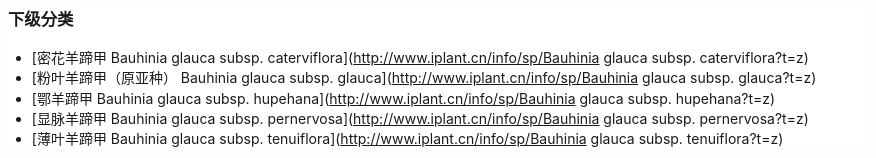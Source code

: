 ### 下级分类
* [密花羊蹄甲  Bauhinia glauca subsp. caterviflora](http://www.iplant.cn/info/sp/Bauhinia glauca subsp. caterviflora?t=z)
* [粉叶羊蹄甲（原亚种）  Bauhinia glauca subsp. glauca](http://www.iplant.cn/info/sp/Bauhinia glauca subsp. glauca?t=z)
* [鄂羊蹄甲  Bauhinia glauca subsp. hupehana](http://www.iplant.cn/info/sp/Bauhinia glauca subsp. hupehana?t=z)
* [显脉羊蹄甲  Bauhinia glauca subsp. pernervosa](http://www.iplant.cn/info/sp/Bauhinia glauca subsp. pernervosa?t=z)
* [薄叶羊蹄甲  Bauhinia glauca subsp. tenuiflora](http://www.iplant.cn/info/sp/Bauhinia glauca subsp. tenuiflora?t=z)

